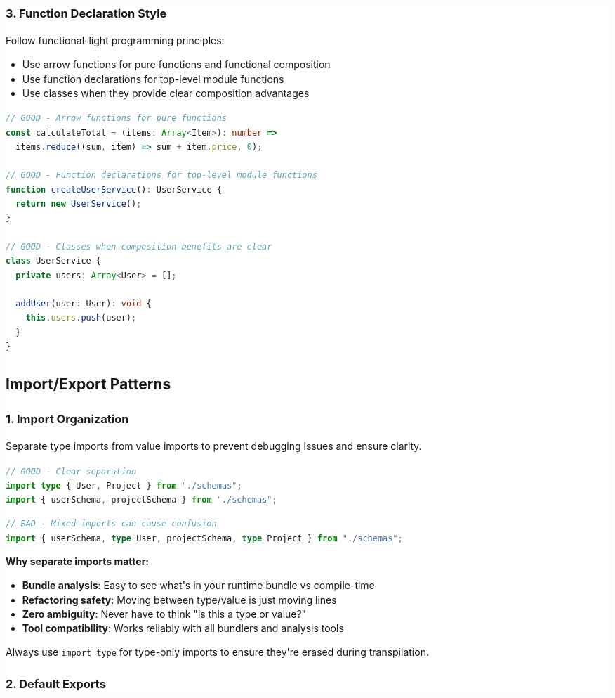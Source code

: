 ### 3. Function Declaration Style

Follow functional-light programming principles:

- Use arrow functions for pure functions and functional composition
- Use function declarations for top-level module functions
- Use classes when they provide clear composition advantages

```ts
// GOOD - Arrow functions for pure functions
const calculateTotal = (items: Array<Item>): number =>
  items.reduce((sum, item) => sum + item.price, 0);

// GOOD - Function declarations for top-level module functions
function createUserService(): UserService {
  return new UserService();
}

// GOOD - Classes when composition benefits are clear
class UserService {
  private users: Array<User> = [];

  addUser(user: User): void {
    this.users.push(user);
  }
}
```

## Import/Export Patterns

### 1. Import Organization

Separate type imports from value imports to prevent debugging issues and ensure clarity.

```ts
// GOOD - Clear separation
import type { User, Project } from "./schemas";
import { userSchema, projectSchema } from "./schemas";
```

```ts
// BAD - Mixed imports can cause confusion
import { userSchema, type User, projectSchema, type Project } from "./schemas";
```

**Why separate imports matter:**

- **Bundle analysis**: Easy to see what's in your runtime bundle vs compile-time
- **Refactoring safety**: Moving between type/value is just moving lines
- **Zero ambiguity**: Never have to think "is this a type or value?"
- **Tool compatibility**: Works reliably with all bundlers and analysis tools

Always use `import type` for type-only imports to ensure they're erased during transpilation.

### 2. Default Exports
